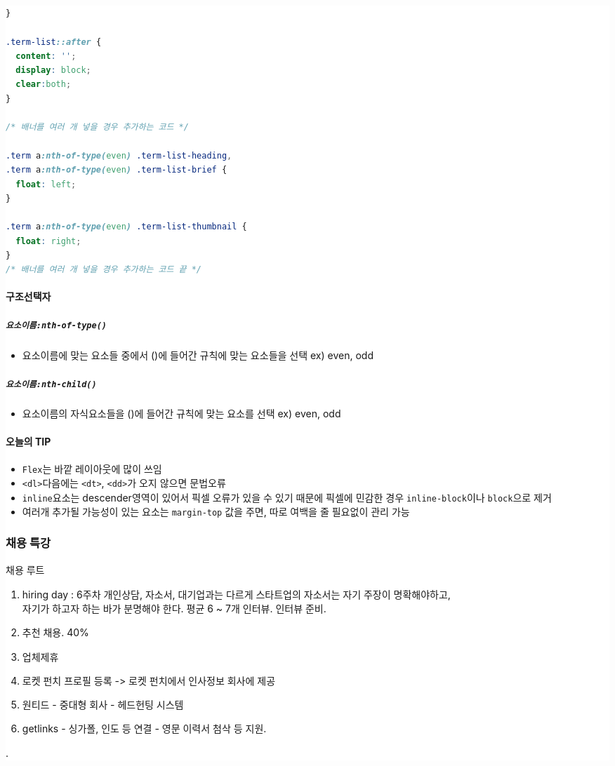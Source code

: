 ```css
}

.term-list::after {
  content: '';
  display: block;
  clear:both;
}

/* 배너를 여러 개 넣을 경우 추가하는 코드 */

.term a:nth-of-type(even) .term-list-heading,
.term a:nth-of-type(even) .term-list-brief {
  float: left;
}

.term a:nth-of-type(even) .term-list-thumbnail {
  float: right;
}
/* 배너를 여러 개 넣을 경우 추가하는 코드 끝 */
```

#### 구조선택자

##### `요소이름:nth-of-type()`
 -  요소이름에 맞는 요소들 중에서 ()에 들어간 규칙에 맞는 요소들을 선택 ex) even, odd

##### `요소이름:nth-child()`
 - 요소이름의 자식요소들을 ()에 들어간 규칙에 맞는 요소를 선택 ex) even, odd

#### 오늘의 TIP
  - `Flex`는 바깥 레이아웃에 많이 쓰임
  - `<dl>`다음에는 `<dt>`, `<dd>`가 오지 않으면 문법오류
  - `inline`요소는 descender영역이 있어서 픽셀 오류가 있을 수 있기 때문에 픽셀에 민감한 경우 `inline-block`이나 `block`으로 제거
  - 여러개 추가될 가능성이 있는 요소는 `margin-top` 값을 주면, 따로 여백을 줄 필요없이 관리 가능


### 채용 특강

채용 루트

1. hiring day : 6주차 개인상담, 자소서, 대기업과는 다르게 스타트업의 자소서는 자기 주장이 명확해야하고,  
자기가 하고자 하는 바가 분명해야 한다. 평균 6 ~ 7개 인터뷰. 인터뷰 준비.

2. 추천 채용. 40%
3. 업체제휴
  1. 로켓 펀치 프로필 등록 -> 로켓 펀치에서 인사정보 회사에 제공
  2. 원티드 - 중대형 회사 - 헤드헌팅 시스템
  3. getlinks - 싱가폴, 인도 등 연결 - 영문 이력서 첨삭 등 지원.








.
